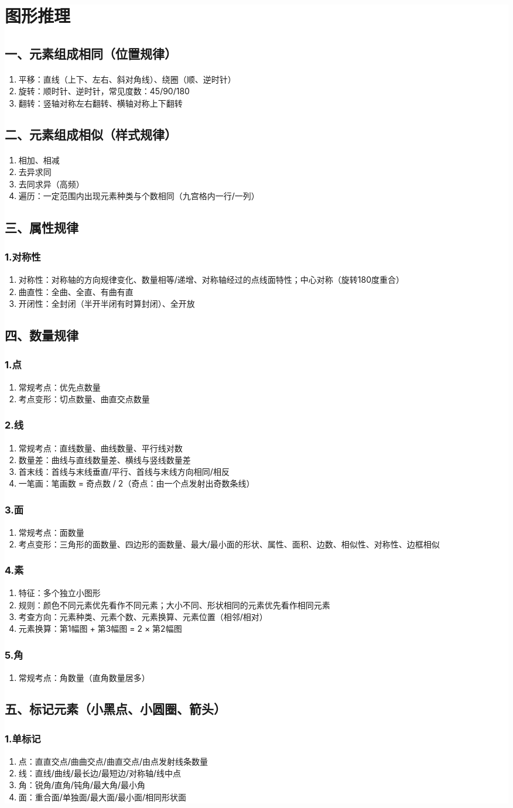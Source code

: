 # 图形推理
## 一、元素组成相同（位置规律）
1. 平移：直线（上下、左右、斜对角线）、绕圈（顺、逆时针）
2. 旋转：顺时针、逆时针，常见度数：45/90/180
3. 翻转：竖轴对称左右翻转、横轴对称上下翻转

## 二、元素组成相似（样式规律）
1. 相加、相减
2. 去异求同
3. 去同求异（高频）
4. 遍历：一定范围内出现元素种类与个数相同（九宫格内一行/一列）

## 三、属性规律
### 1.对称性
1. 对称性：对称轴的方向规律变化、数量相等/递增、对称轴经过的点线面特性；中心对称（旋转180度重合）
2. 曲直性：全曲、全直、有曲有直
3. 开闭性：全封闭（半开半闭有时算封闭）、全开放

## 四、数量规律
### 1.点
1. 常规考点：优先点数量
2. 考点变形：切点数量、曲直交点数量

### 2.线
1. 常规考点：直线数量、曲线数量、平行线对数
2. 数量差：曲线与直线数量差、横线与竖线数量差
3. 首末线：首线与末线垂直/平行、首线与末线方向相同/相反
4. 一笔画：笔画数 = 奇点数 / 2（奇点：由一个点发射出奇数条线）

### 3.面
1. 常规考点：面数量
3. 考点变形：三角形的面数量、四边形的面数量、最大/最小面的形状、属性、面积、边数、相似性、对称性、边框相似

### 4.素
1. 特征：多个独立小图形
2. 规则：颜色不同元素优先看作不同元素；大小不同、形状相同的元素优先看作相同元素
3. 考查方向：元素种类、元素个数、元素换算、元素位置（相邻/相对）
4. 元素换算：第1幅图 + 第3幅图 = 2 × 第2幅图

### 5.角
1. 常规考点：角数量（直角数量居多）


## 五、标记元素（小黑点、小圆圈、箭头）
### 1.单标记
1. 点：直直交点/曲曲交点/曲直交点/由点发射线条数量
2. 线：直线/曲线/最长边/最短边/对称轴/线中点
3. 角：锐角/直角/钝角/最大角/最小角
4. 面：重合面/单独面/最大面/最小面/相同形状面

